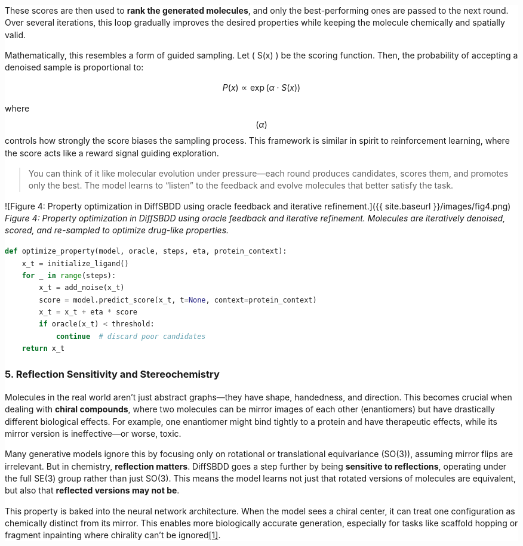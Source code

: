 These scores are then used to **rank the generated molecules**, and only the best-performing ones are passed to the next round. Over several iterations, this loop gradually improves the desired properties while keeping the molecule chemically and spatially valid.

Mathematically, this resembles a form of guided sampling. Let \( S(x) \) be the scoring function. Then, the probability of accepting a denoised sample is proportional to:

$$
P(x) \propto \exp(\alpha \cdot S(x))
$$

where $$( \alpha )$$ controls how strongly the score biases the sampling process. This framework is similar in spirit to reinforcement learning, where the score acts like a reward signal guiding exploration.

> You can think of it like molecular evolution under pressure—each round produces candidates, scores them, and promotes only the best. The model learns to “listen” to the feedback and evolve molecules that better satisfy the task.

![Figure 4: Property optimization in DiffSBDD using oracle feedback and iterative refinement.]({{ site.baseurl }}/images/fig4.png)
*Figure 4: Property optimization in DiffSBDD using oracle feedback and iterative refinement. Molecules are iteratively denoised, scored, and re-sampled to optimize drug-like properties.*

```python
def optimize_property(model, oracle, steps, eta, protein_context):
    x_t = initialize_ligand()
    for _ in range(steps):
        x_t = add_noise(x_t)
        score = model.predict_score(x_t, t=None, context=protein_context)
        x_t = x_t + eta * score
        if oracle(x_t) < threshold:
            continue  # discard poor candidates
    return x_t
```

### 5. Reflection Sensitivity and Stereochemistry 

Molecules in the real world aren’t just abstract graphs—they have shape, handedness, and direction. This becomes crucial when dealing with **chiral compounds**, where two molecules can be mirror images of each other (enantiomers) but have drastically different biological effects. For example, one enantiomer might bind tightly to a protein and have therapeutic effects, while its mirror version is ineffective—or worse, toxic.

Many generative models ignore this by focusing only on rotational or translational equivariance (SO(3)), assuming mirror flips are irrelevant. But in chemistry, **reflection matters**. DiffSBDD goes a step further by being **sensitive to reflections**, operating under the full SE(3) group rather than just SO(3). This means the model learns not just that rotated versions of molecules are equivalent, but also that **reflected versions may not be**.

This property is baked into the neural network architecture. When the model sees a chiral center, it can treat one configuration as chemically distinct from its mirror. This enables more biologically accurate generation, especially for tasks like scaffold hopping or fragment inpainting where chirality can’t be ignored<a href="#ref-1" title="Hoogeboom et al. (2024) Structure-based drug design with equivariant diffusion models">[1]</a>.
